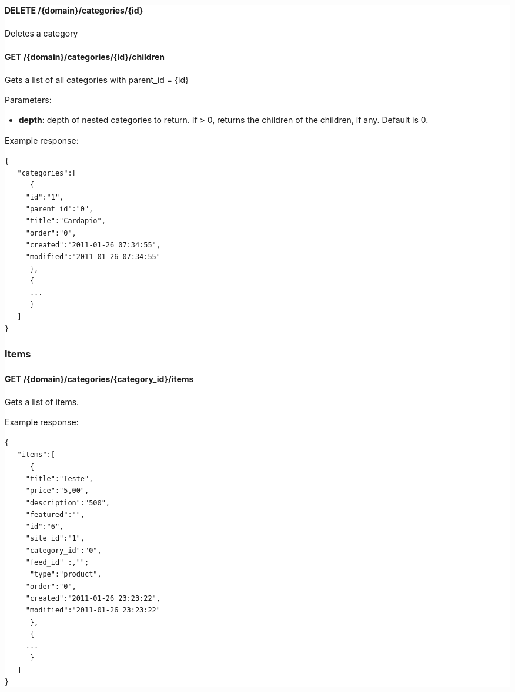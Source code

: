 #### DELETE /{domain}/categories/{id}

Deletes a category

#### GET /{domain}/categories/{id}/children

Gets a list of all categories with parent_id = {id}

Parameters:

- **depth**: depth of nested categories to return. If > 0, returns the children of the children, if any. Default is 0.

Example response:

    {
	   "categories":[
	      {
		 "id":"1",
		 "parent_id":"0",
		 "title":"Cardapio",
		 "order":"0",
		 "created":"2011-01-26 07:34:55",
		 "modified":"2011-01-26 07:34:55"
	      },
	      {
		  ...
	      }
	   ]
	}

### Items

#### GET /{domain}/categories/{category_id}/items

Gets a list of items.

Example response:

    {
	   "items":[
	      {
		 "title":"Teste",
		 "price":"5,00",
		 "description":"500",
		 "featured":"",
		 "id":"6",
		 "site_id":"1",
		 "category_id":"0",
		 "feed_id" :,"";
		  "type":"product",
		 "order":"0",
		 "created":"2011-01-26 23:23:22",
		 "modified":"2011-01-26 23:23:22"
	      },
	      {
		 ...
	      }
	   ]
	}
